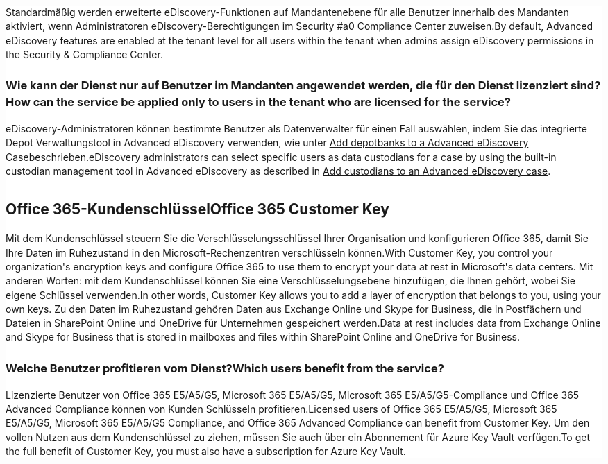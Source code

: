 <span data-ttu-id="aa6f6-216">Standardmäßig werden erweiterte eDiscovery-Funktionen auf Mandantenebene für alle Benutzer innerhalb des Mandanten aktiviert, wenn Administratoren eDiscovery-Berechtigungen im Security #a0 Compliance Center zuweisen.</span><span class="sxs-lookup"><span data-stu-id="aa6f6-216">By default, Advanced eDiscovery features are enabled at the tenant level for all users within the tenant when admins assign eDiscovery permissions in the Security & Compliance Center.</span></span>

### <a name="how-can-the-service-be-applied-only-to-users-in-the-tenant-who-are-licensed-for-the-service"></a><span data-ttu-id="aa6f6-217">Wie kann der Dienst nur auf Benutzer im Mandanten angewendet werden, die für den Dienst lizenziert sind?</span><span class="sxs-lookup"><span data-stu-id="aa6f6-217">How can the service be applied only to users in the tenant who are licensed for the service?</span></span>

<span data-ttu-id="aa6f6-218">eDiscovery-Administratoren können bestimmte Benutzer als Datenverwalter für einen Fall auswählen, indem Sie das integrierte Depot Verwaltungstool in Advanced eDiscovery verwenden, wie unter [Add depotbanks to a Advanced eDiscovery Case](https://docs.microsoft.com/office365/securitycompliance/compliance20/add-custodians-to-case)beschrieben.</span><span class="sxs-lookup"><span data-stu-id="aa6f6-218">eDiscovery administrators can select specific users as data custodians for a case by using the built-in custodian management tool in Advanced eDiscovery as described in [Add custodians to an Advanced eDiscovery case](https://docs.microsoft.com/office365/securitycompliance/compliance20/add-custodians-to-case).</span></span>

## <a name="office-365-customer-key"></a><span data-ttu-id="aa6f6-219">Office 365-Kundenschlüssel</span><span class="sxs-lookup"><span data-stu-id="aa6f6-219">Office 365 Customer Key</span></span>

<span data-ttu-id="aa6f6-220">Mit dem Kundenschlüssel steuern Sie die Verschlüsselungsschlüssel Ihrer Organisation und konfigurieren Office 365, damit Sie Ihre Daten im Ruhezustand in den Microsoft-Rechenzentren verschlüsseln können.</span><span class="sxs-lookup"><span data-stu-id="aa6f6-220">With Customer Key, you control your organization's encryption keys and configure Office 365 to use them to encrypt your data at rest in Microsoft's data centers.</span></span> <span data-ttu-id="aa6f6-221">Mit anderen Worten: mit dem Kundenschlüssel können Sie eine Verschlüsselungsebene hinzufügen, die Ihnen gehört, wobei Sie eigene Schlüssel verwenden.</span><span class="sxs-lookup"><span data-stu-id="aa6f6-221">In other words, Customer Key allows you to add a layer of encryption that belongs to you, using your own keys.</span></span> <span data-ttu-id="aa6f6-222">Zu den Daten im Ruhezustand gehören Daten aus Exchange Online und Skype for Business, die in Postfächern und Dateien in SharePoint Online und OneDrive für Unternehmen gespeichert werden.</span><span class="sxs-lookup"><span data-stu-id="aa6f6-222">Data at rest includes data from Exchange Online and Skype for Business that is stored in mailboxes and files within SharePoint Online and OneDrive for Business.</span></span>

### <a name="which-users-benefit-from-the-service"></a><span data-ttu-id="aa6f6-223">Welche Benutzer profitieren vom Dienst?</span><span class="sxs-lookup"><span data-stu-id="aa6f6-223">Which users benefit from the service?</span></span>

<span data-ttu-id="aa6f6-224">Lizenzierte Benutzer von Office 365 E5/A5/G5, Microsoft 365 E5/A5/G5, Microsoft 365 E5/A5/G5-Compliance und Office 365 Advanced Compliance können von Kunden Schlüsseln profitieren.</span><span class="sxs-lookup"><span data-stu-id="aa6f6-224">Licensed users of Office 365 E5/A5/G5, Microsoft 365 E5/A5/G5, Microsoft 365 E5/A5/G5 Compliance, and Office 365 Advanced Compliance can benefit from Customer Key.</span></span> <span data-ttu-id="aa6f6-225">Um den vollen Nutzen aus dem Kundenschlüssel zu ziehen, müssen Sie auch über ein Abonnement für Azure Key Vault verfügen.</span><span class="sxs-lookup"><span data-stu-id="aa6f6-225">To get the full benefit of Customer Key, you must also have a subscription for Azure Key Vault.</span></span>
